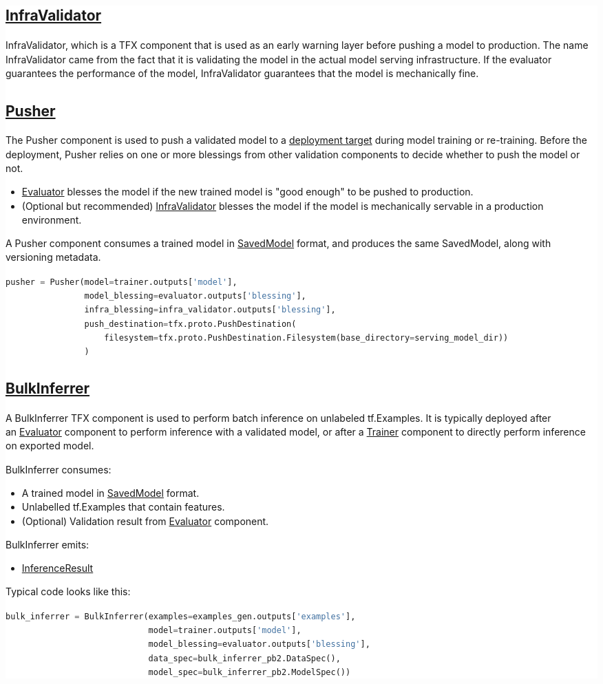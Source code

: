 ## [InfraValidator](https://www.tensorflow.org/tfx/guide/infra_validator)
InfraValidator, which is a TFX component that is used as an early warning layer before pushing a model to production. The name InfraValidator came from the fact that it is validating the model in the actual model serving infrastructure. If the evaluator guarantees the performance of the model, InfraValidator guarantees that the model is mechanically fine.

## [Pusher](https://www.tensorflow.org/tfx/guide/pusher)
The Pusher component is used to push a validated model to a [deployment target](https://www.tensorflow.org/tfx/guide#deployment_targets) during model training or re-training. Before the deployment, Pusher relies on one or more blessings from other validation components to decide whether to push the model or not.

-   [Evaluator](#evaluator) blesses the model if the new trained model is "good enough" to be pushed to production.
-   (Optional but recommended) [InfraValidator](#infravalidator) blesses the model if the model is mechanically servable in a production environment.

A Pusher component consumes a trained model in [SavedModel](https://www.tensorflow.org/guide/saved_model) format, and produces the same SavedModel, along with versioning metadata.

```python
pusher = Pusher(model=trainer.outputs['model'],
				model_blessing=evaluator.outputs['blessing'],
				infra_blessing=infra_validator.outputs['blessing'], 
				push_destination=tfx.proto.PushDestination(
					filesystem=tfx.proto.PushDestination.Filesystem(base_directory=serving_model_dir))
				)
```

## [BulkInferrer](https://www.tensorflow.org/tfx/guide/bulkinferrer)
A BulkInferrer TFX component is used to perform batch inference on unlabeled tf.Examples. It is typically deployed after an [Evaluator](#evaluator) component to perform inference with a validated model, or after a [Trainer](#trainer) component to directly perform inference on exported model.

BulkInferrer consumes:

-   A trained model in [SavedModel](https://www.tensorflow.org/guide/saved_model.md) format.
-   Unlabelled tf.Examples that contain features.
-   (Optional) Validation result from [Evaluator](https://www.tensorflow.org/tfx/guide/evaluator.md) component.

BulkInferrer emits:

-   [InferenceResult](https://github.com/tensorflow/tfx/blob/master/tfx/types/standard_artifacts.py)

Typical code looks like this:

```python
bulk_inferrer = BulkInferrer(examples=examples_gen.outputs['examples'],
							 model=trainer.outputs['model'],
							 model_blessing=evaluator.outputs['blessing'],
							 data_spec=bulk_inferrer_pb2.DataSpec(),
							 model_spec=bulk_inferrer_pb2.ModelSpec())
```